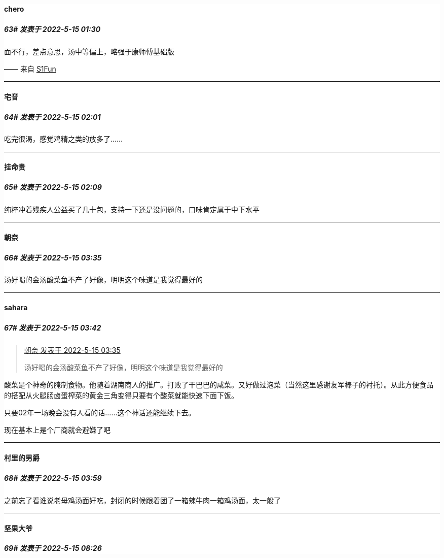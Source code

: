 ####  chero  
##### 63#       发表于 2022-5-15 01:30

面不行，差点意思，汤中等偏上，略强于康师傅基础版

—— 来自 [S1Fun](https://s1fun.koalcat.com)



*****

####  宅音  
##### 64#       发表于 2022-5-15 02:01

吃完很渴，感觉鸡精之类的放多了……

*****

####  挂命贵  
##### 65#       发表于 2022-5-15 02:09

纯粹冲着残疾人公益买了几十包，支持一下还是没问题的，口味肯定属于中下水平

*****

####  朝奈  
##### 66#       发表于 2022-5-15 03:35

汤好喝的金汤酸菜鱼不产了好像，明明这个味道是我觉得最好的

*****

####  sahara  
##### 67#       发表于 2022-5-15 03:42

<blockquote><a href="httphttps://bbs.saraba1st.com/2b/forum.php?mod=redirect&amp;goto=findpost&amp;pid=55846272&amp;ptid=2069486" target="_blank">朝奈 发表于 2022-5-15 03:35</a>

汤好喝的金汤酸菜鱼不产了好像，明明这个味道是我觉得最好的</blockquote>
酸菜是个神奇的腌制食物。他随着湖南商人的推广。打败了干巴巴的咸菜。又好做过泡菜（当然这里感谢友军棒子的衬托）。从此方便食品的搭配从火腿肠卤蛋榨菜的黄金三角变得只要有个酸菜就能快速下面下饭。

只要02年一场晚会没有人看的话……这个神话还能继续下去。

现在基本上是个厂商就会避嫌了吧

*****

####  村里的男爵  
##### 68#       发表于 2022-5-15 03:59

之前忘了看谁说老母鸡汤面好吃，封闭的时候跟着团了一箱辣牛肉一箱鸡汤面，太一般了



*****

####  坚果大爷  
##### 69#       发表于 2022-5-15 08:26
